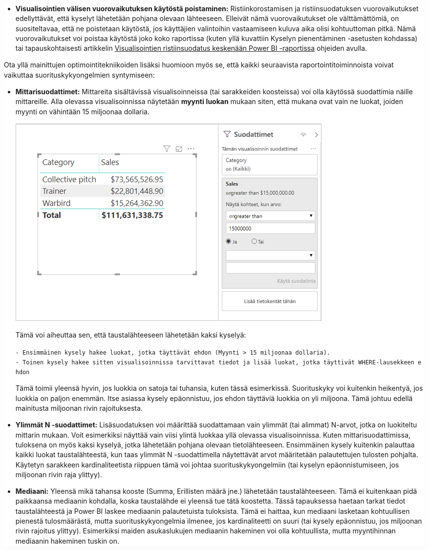 - **Visualisointien välisen vuorovaikutuksen käytöstä poistaminen:** Ristiinkorostamisen ja ristiinsuodatuksen vuorovaikutukset edellyttävät, että kyselyt lähetetään pohjana olevaan lähteeseen. Elleivät nämä vuorovaikutukset ole välttämättömiä, on suositeltavaa, että ne poistetaan käytöstä, jos käyttäjien valintoihin vastaamiseen kuluva aika olisi kohtuuttoman pitkä. Nämä vuorovaikutukset voi poistaa käytöstä joko koko raportissa (kuten yllä kuvattiin Kyselyn pienentäminen -asetusten kohdassa) tai tapauskohtaisesti artikkelin [Visualisointien ristiinsuodatus keskenään Power BI -raportissa](../consumer/end-user-interactions.md) ohjeiden avulla.

Ota yllä mainittujen optimointitekniikoiden lisäksi huomioon myös se, että kaikki seuraavista raportointitoiminnoista voivat vaikuttaa suorituskykyongelmien syntymiseen:

- **Mittarisuodattimet:** Mittareita sisältävissä visualisoinneissa (tai sarakkeiden koosteissa) voi olla käytössä suodattimia näille mittareille. Alla olevassa visualisoinnissa näytetään **myynti** **luokan** mukaan siten, että mukana ovat vain ne luokat, joiden myynti on vähintään 15 miljoonaa dollaria.

    ![Taulukon visualisoinnissa on kaksi saraketta: Luokka ja Myynti. Suodattimet-ruutu paljastaa Myynti-mittarin suodattimen arvoille, jotka ovat suurempia kuin 15 miljoonaa dollaria. Taulukossa on kolme riviä, ja jokaisella rivillä on myyntiarvo, joka on suurempi kuin 15 000 000 dollaria.](media/directquery-model-guidance/directquery-model-guidance-example-measure-filter.png)
    
    
    Tämä voi aiheuttaa sen, että taustalähteeseen lähetetään kaksi kyselyä:
    
      - Ensimmäinen kysely hakee luokat, jotka täyttävät ehdon (Myynti > 15 miljoonaa dollaria).
      - Toinen kysely hakee sitten visualisoinnissa tarvittavat tiedot ja lisää luokat, jotka täyttivät WHERE-lausekkeen ehdon
    
    Tämä toimii yleensä hyvin, jos luokkia on satoja tai tuhansia, kuten tässä esimerkissä. Suorituskyky voi kuitenkin heikentyä, jos luokkia on paljon enemmän. Itse asiassa kysely epäonnistuu, jos ehdon täyttäviä luokkia on yli miljoona. Tämä johtuu edellä mainitusta miljoonan rivin rajoituksesta.
- **Ylimmät N -suodattimet:** Lisäsuodatuksen voi määrittää suodattamaan vain ylimmät (tai alimmat) N-arvot, jotka on luokiteltu mittarin mukaan. Voit esimerkiksi näyttää vain viisi ylintä luokkaa yllä olevassa visualisoinnissa. Kuten mittarisuodattimissa, tuloksena on myös kaksi kyselyä, jotka lähetetään pohjana olevaan tietolähteeseen. Ensimmäinen kysely kuitenkin palauttaa kaikki luokat taustalähteestä, kun taas ylimmät N -suodattimella näytettävät arvot määritetään palautettujen tulosten pohjalta. Käytetyn sarakkeen kardinaliteetista riippuen tämä voi johtaa suorituskykyongelmiin (tai kyselyn epäonnistumiseen, jos miljoonan rivin raja ylittyy).
- **Mediaani:** Yleensä mikä tahansa kooste (Summa, Erillisten määrä jne.) lähetetään taustalähteeseen. Tämä ei kuitenkaan pidä paikkaansa mediaanin kohdalla, koska taustalähde ei yleensä tue tätä koostetta. Tässä tapauksessa haetaan tarkat tiedot taustalähteestä ja Power BI laskee mediaanin palautetuista tuloksista. Tämä ei haittaa, kun mediaani lasketaan kohtuullisen pienestä tulosmäärästä, mutta suorituskykyongelmia ilmenee, jos kardinaliteetti on suuri (tai kysely epäonnistuu, jos miljoonan rivin rajoitus ylittyy). Esimerkiksi maiden asukaslukujen mediaanin hakeminen voi olla kohtuullista, mutta myyntihinnan mediaanin hakeminen tuskin on.